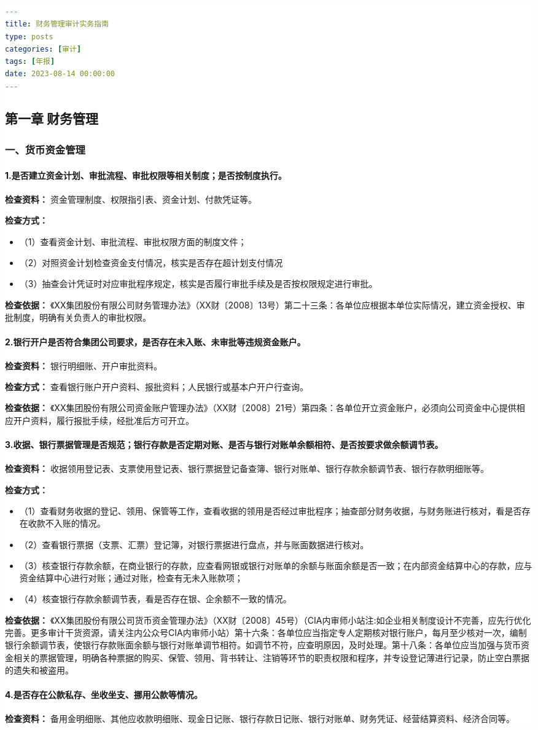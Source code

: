 ```yaml
---
title: 财务管理审计实务指南
type: posts
categories: [审计]
tags: [年报]
date: 2023-08-14 00:00:00
---
```


## 第一章 财务管理

### 一、货币资金管理

#### 1.是否建立资金计划、审批流程、审批权限等相关制度；是否按制度执行。

**检查资料：** 资金管理制度、权限指引表、资金计划、付款凭证等。

**检查方式：** 

- （1）查看资金计划、审批流程、审批权限方面的制度文件；

- （2）对照资金计划检查资金支付情况，核实是否存在超计划支付情况

- （3）抽查会计凭证时对应审批程序规定，核实是否履行审批手续及是否按权限规定进行审批。

**检查依据：** 《XX集团股份有限公司财务管理办法》（XX财〔2008〕13号）第二十三条：各单位应根据本单位实际情况，建立资金授权、审批制度，明确有关负责人的审批权限。

#### 2.银行开户是否符合集团公司要求，是否存在未入账、未审批等违规资金账户。

**检查资料：** 银行明细账、开户审批资料。

**检查方式：** 查看银行账户开户资料、报批资料；人民银行或基本户开户行查询。

**检查依据：** 《XX集团股份有限公司资金账户管理办法》（XX财〔2008〕21号）第四条：各单位开立资金账户，必须向公司资金中心提供相应开户资料，履行报批手续，经批准后方可开立。

#### 3.收据、银行票据管理是否规范；银行存款是否定期对账、是否与银行对账单余额相符、是否按要求做余额调节表。

**检查资料：** 收据领用登记表、支票使用登记表、银行票据登记备查簿、银行对账单、银行存款余额调节表、银行存款明细账等。

**检查方式：** 

- （1）查看财务收据的登记、领用、保管等工作，查看收据的领用是否经过审批程序；抽查部分财务收据，与财务账进行核对，看是否存在收款不入账的情况。

- （2）查看银行票据（支票、汇票）登记簿，对银行票据进行盘点，并与账面数据进行核对。

- （3）核查银行存款余额，在商业银行的存款，应查看网银或银行对账单的余额与账面余额是否一致；在内部资金结算中心的存款，应与资金结算中心进行对账；通过对账，检查有无未入账款项；

- （4）核查银行存款余额调节表，看是否存在银、企余额不一致的情况。

**检查依据：** 《XX集团股份有限公司货币资金管理办法》（XX财〔2008〕45号）（CIA内审师小站注:如企业相关制度设计不完善，应先行优化完善。更多审计干货资源，请关注内公众号CIA内审师小站）第十六条：各单位应当指定专人定期核对银行账户，每月至少核对一次，编制银行余额调节表，使银行存款账面余额与银行对账单调节相符。如调节不符，应查明原因，及时处理。第十八条：各单位应当加强与货币资金相关的票据管理，明确各种票据的购买、保管、领用、背书转让、注销等环节的职责权限和程序，并专设登记薄进行记录，防止空白票据的遗失和被盗用。

#### 4.是否存在公款私存、坐收坐支、挪用公款等情况。

**检查资料：** 备用金明细账、其他应收款明细账、现金日记账、银行存款日记账、银行对账单、财务凭证、经营结算资料、经济合同等。
